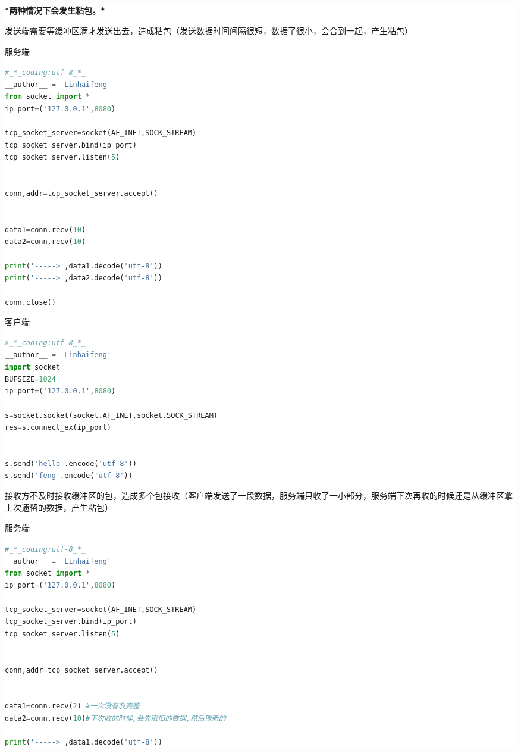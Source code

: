 ***两种情况下会发生粘包。\***

发送端需要等缓冲区满才发送出去，造成粘包（发送数据时间间隔很短，数据了很小，会合到一起，产生粘包）

服务端

```python
#_*_coding:utf-8_*_
__author__ = 'Linhaifeng'
from socket import *
ip_port=('127.0.0.1',8080)

tcp_socket_server=socket(AF_INET,SOCK_STREAM)
tcp_socket_server.bind(ip_port)
tcp_socket_server.listen(5)


conn,addr=tcp_socket_server.accept()


data1=conn.recv(10)
data2=conn.recv(10)

print('----->',data1.decode('utf-8'))
print('----->',data2.decode('utf-8'))

conn.close()
```

客户端

```python
#_*_coding:utf-8_*_
__author__ = 'Linhaifeng'
import socket
BUFSIZE=1024
ip_port=('127.0.0.1',8080)

s=socket.socket(socket.AF_INET,socket.SOCK_STREAM)
res=s.connect_ex(ip_port)


s.send('hello'.encode('utf-8'))
s.send('feng'.encode('utf-8'))
```

接收方不及时接收缓冲区的包，造成多个包接收（客户端发送了一段数据，服务端只收了一小部分，服务端下次再收的时候还是从缓冲区拿上次遗留的数据，产生粘包）

服务端

```python
#_*_coding:utf-8_*_
__author__ = 'Linhaifeng'
from socket import *
ip_port=('127.0.0.1',8080)

tcp_socket_server=socket(AF_INET,SOCK_STREAM)
tcp_socket_server.bind(ip_port)
tcp_socket_server.listen(5)


conn,addr=tcp_socket_server.accept()


data1=conn.recv(2) #一次没有收完整
data2=conn.recv(10)#下次收的时候,会先取旧的数据,然后取新的

print('----->',data1.decode('utf-8'))
```